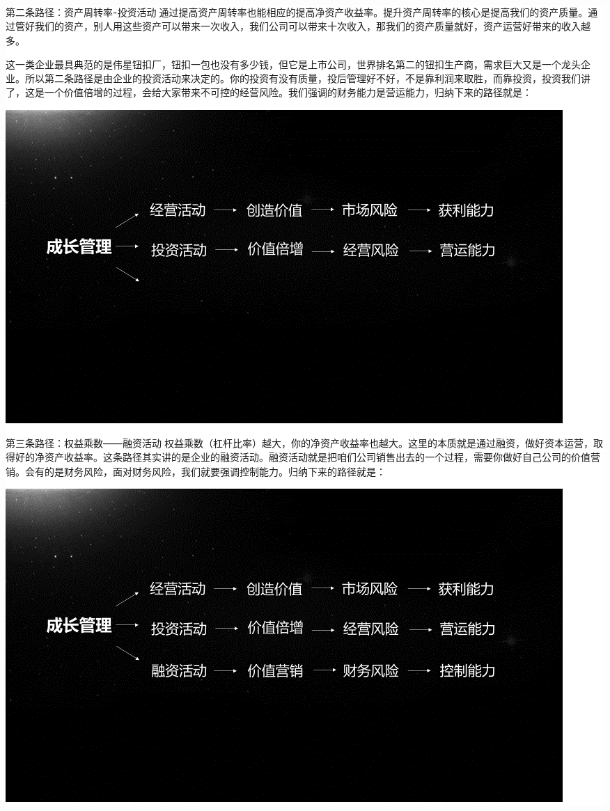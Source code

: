 第二条路径：资产周转率-投资活动
通过提高资产周转率也能相应的提高净资产收益率。提升资产周转率的核心是提高我们的资产质量。通过管好我们的资产，别人用这些资产可以带来一次收入，我们公司可以带来十次收入，那我们的资产质量就好，资产运营好带来的收入越多。

这一类企业最具典范的是伟星钮扣厂，钮扣一包也没有多少钱，但它是上市公司，世界排名第二的钮扣生产商，需求巨大又是一个龙头企业。所以第二条路径是由企业的投资活动来决定的。你的投资有没有质量，投后管理好不好，不是靠利润来取胜，而靠投资，投资我们讲了，这是一个价值倍增的过程，会给大家带来不可控的经营风险。我们强调的财务能力是营运能力，归纳下来的路径就是：

![](/uploads/2018/10/24-37.png)

第三条路径：权益乘数——融资活动
权益乘数（杠杆比率）越大，你的净资产收益率也越大。这里的本质就是通过融资，做好资本运营，取得好的净资产收益率。这条路径其实讲的是企业的融资活动。融资活动就是把咱们公司销售出去的一个过程，需要你做好自己公司的价值营销。会有的是财务风险，面对财务风险，我们就要强调控制能力。归纳下来的路径就是：

![](/uploads/2018/10/24-38.png)
